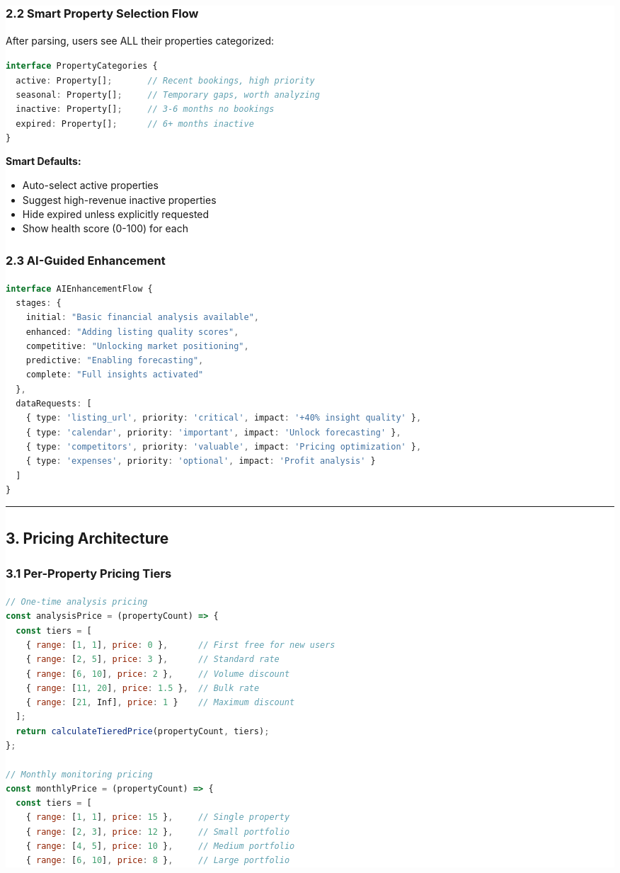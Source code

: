 ### 2.2 Smart Property Selection Flow

After parsing, users see ALL their properties categorized:

```typescript
interface PropertyCategories {
  active: Property[];       // Recent bookings, high priority
  seasonal: Property[];     // Temporary gaps, worth analyzing
  inactive: Property[];     // 3-6 months no bookings
  expired: Property[];      // 6+ months inactive
}
```

**Smart Defaults:**
- Auto-select active properties
- Suggest high-revenue inactive properties
- Hide expired unless explicitly requested
- Show health score (0-100) for each

### 2.3 AI-Guided Enhancement

```typescript
interface AIEnhancementFlow {
  stages: {
    initial: "Basic financial analysis available",
    enhanced: "Adding listing quality scores",
    competitive: "Unlocking market positioning",
    predictive: "Enabling forecasting",
    complete: "Full insights activated"
  },
  dataRequests: [
    { type: 'listing_url', priority: 'critical', impact: '+40% insight quality' },
    { type: 'calendar', priority: 'important', impact: 'Unlock forecasting' },
    { type: 'competitors', priority: 'valuable', impact: 'Pricing optimization' },
    { type: 'expenses', priority: 'optional', impact: 'Profit analysis' }
  ]
}
```

---

## 3. Pricing Architecture

### 3.1 Per-Property Pricing Tiers

```javascript
// One-time analysis pricing
const analysisPrice = (propertyCount) => {
  const tiers = [
    { range: [1, 1], price: 0 },      // First free for new users
    { range: [2, 5], price: 3 },      // Standard rate
    { range: [6, 10], price: 2 },     // Volume discount
    { range: [11, 20], price: 1.5 },  // Bulk rate
    { range: [21, Inf], price: 1 }    // Maximum discount
  ];
  return calculateTieredPrice(propertyCount, tiers);
};

// Monthly monitoring pricing
const monthlyPrice = (propertyCount) => {
  const tiers = [
    { range: [1, 1], price: 15 },     // Single property
    { range: [2, 3], price: 12 },     // Small portfolio
    { range: [4, 5], price: 10 },     // Medium portfolio
    { range: [6, 10], price: 8 },     // Large portfolio
```